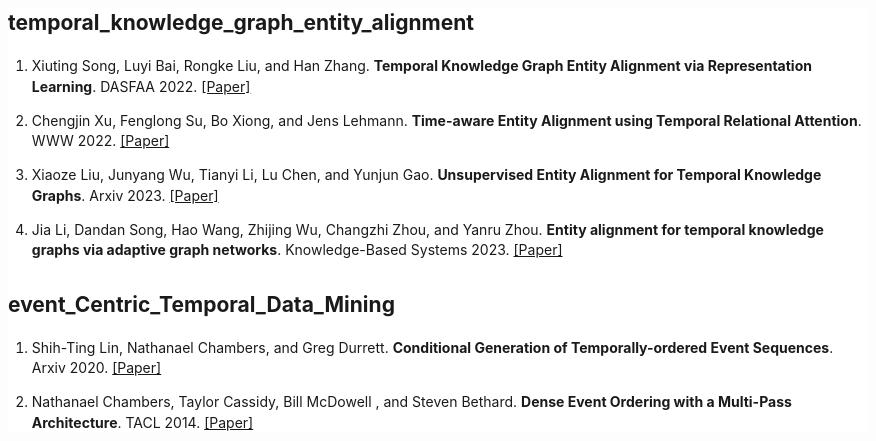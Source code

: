 

## temporal_knowledge_graph_entity_alignment

1. Xiuting Song, Luyi Bai, Rongke Liu, and Han Zhang. **Temporal Knowledge Graph Entity Alignment via Representation Learning**. DASFAA 2022. [[Paper]](https://link.springer.com/chapter/10.1007/978-3-031-00126-0_30)


1. Chengjin Xu, Fenglong Su, Bo Xiong, and Jens Lehmann. **Time-aware Entity Alignment using Temporal Relational Attention**. WWW 2022. [[Paper]](https://dl.acm.org/doi/abs/10.1145/3485447.3511922)



2. Xiaoze Liu, Junyang Wu, Tianyi Li, Lu Chen, and Yunjun Gao. **Unsupervised Entity Alignment for Temporal Knowledge Graphs**. Arxiv 2023. [[Paper]](https://arxiv.org/abs/2302.00796)


3. Jia Li, Dandan Song, Hao Wang, Zhijing Wu, Changzhi Zhou, and Yanru Zhou. **Entity alignment for temporal knowledge graphs via adaptive graph networks**. Knowledge-Based Systems 2023. [[Paper]](https://pdf.sciencedirectassets.com/271505/1-s2.0-S0950705123X00136/1-s2.0-S0950705123003817/main.pdf?X-Amz-Security-Token=IQoJb3JpZ2luX2VjEM7%2F%2F%2F%2F%2F%2F%2F%2F%2F%2FwEaCXVzLWVhc3QtMSJHMEUCIBA8NIu4qDv5Glivh%2BGhe8X26XQbZoaXg0Yad042uZ2IAiEAoDL8fzac9L%2Bn1HjPoq0OObEOYnbVqXapVjv%2BxQeRxKMqvAUIhv%2F%2F%2F%2F%2F%2F%2F%2F%2F%2FARAFGgwwNTkwMDM1NDY4NjUiDJzb79U%2BfEFryrMM6CqQBQ0npYkwsNJsrypVdjvY6BHBKJUezPb8iGmprYVXKebkiyuEQtIWa%2BYkLW4e%2FVnCGyOOLYoJzEefHXR2Mn2Fwl%2Fd90m2dMF%2B4U8RQb9lXJ5yhgDQzhb2%2Bx8sJ60w7C%2BLSeys5DCVi2dI8gESGB%2FGdS3jW092okd%2BRK0xiRlifdqCcn4DQO7%2BJIat9hJN6orJjR4dwK9n%2FctTz7ltmyzaRQFa2aLkuRCIhPN4ZaizjAqEjSPkTfwU5Txj1jofadeXXRVoHyOaMMA%2BuMbYZvL8eeYOe5MrGNsgDJ4EIgH3mh6TfA11LCd%2BXxlikce1p7VLiECHFEJQsK%2BqPTuXqnMhrTHMEIoraBjrIbVmpMKlsZYlHrmu8zZ6B%2BxkuC7l2JiDXB%2BimRtbG8xM5Es5pnzaIVw%2Fh3vQASoxKE8CDj%2BoS5ST59Z4TRwoUcv%2BV%2BeORekXW%2FuUme9qXj7Q3KA40SZJ%2FsbpIlXgOv1YOZNO61gTLMtI1m4kygRTNKNij1dUdSLK7VDzW0yJYZDKhjjlInosSobvGilEi0B%2BEdI0caG3ofMacGgG9SW%2Fe3kwQIefQ0gwgNxhk0XWMvPwmVV2XrtgzPJu6ctnjnqiu2llsKO6NTifO8VWixOBinnhk5Q00WjHtfaFHQnw3DjVaf0KDq1Bj2rALXoE5aWBiz493u0DRdTaQYDCDkFtueFEp12h5gudCxGsOaA4k9cLASblQvbCy1c0fw7Gz2UHUykUQj6hmLJcNXqV5zWFWvW75sJghs9JrnNEDuFqpy1KSEtCUd8QQVJxIpIGy2JVWOuWP8XgIm5MRbkQJMYIk67c2Wsg3wF5yewVBImLzOULtSP9FRvWPUEwUyVpLTd8J5RuU288OVsiMNL%2F%2B6YGOrEBbqJq71PgagPWYBiY%2FZrF%2F%2ByewhO8yM0ifK6DFT4pt%2Bnl%2FV7IMEb%2FniMTL4FrG9RQwl51llWt%2Bgw0Sui95pGez7CTEybNJrnCUUurRwU2QEbmppATo1Ff2uY%2BX5BqcM6fiH6Yl78Eu7A9NwQ59JSF1lFT2B3D5ovU6Dp7bqqAcidYvbVPrLpC75ylfkdQLvtO1ErLzHzC%2Bf0KO56PRKCjoEjT3e22cRE8IdI%2BbH9Po%2FhN&X-Amz-Algorithm=AWS4-HMAC-SHA256&X-Amz-Date=20230818T062939Z&X-Amz-SignedHeaders=host&X-Amz-Expires=300&X-Amz-Credential=ASIAQ3PHCVTYUNOY5A7W%2F20230818%2Fus-east-1%2Fs3%2Faws4_request&X-Amz-Signature=0725094d9dc8ccc33a14f3f855c0b6daabcb80dbd1293f7509bb0d1aaaf1ef2f&hash=d690d7a30cfb9035e1c41483bc3dce2172d53d807fd26980b95c5f9536b7f1b5&host=68042c943591013ac2b2430a89b270f6af2c76d8dfd086a07176afe7c76c2c61&pii=S0950705123003817&tid=spdf-0e603b94-84e9-48b6-9b46-1a1149a58560&sid=b42185829dd4044a423b274523ac986563efgxrqa&type=client&tsoh=d3d3LnNjaWVuY2VkaXJlY3QuY29t&ua=190859045a5d50065e0457&rr=7f881a8b8ff70439&cc=cn)



## event_Centric_Temporal_Data_Mining
1. Shih-Ting Lin, Nathanael Chambers, and Greg Durrett. **Conditional Generation of Temporally-ordered Event Sequences**. Arxiv 2020. [[Paper]](https://arxiv.org/pdf/2012.15786.pdf)


2. Nathanael Chambers, Taylor Cassidy, Bill McDowell
, and Steven Bethard. **Dense Event Ordering with a Multi-Pass Architecture**. TACL 2014. [[Paper]](https://www.usna.edu/Users/cs/nchamber/pubs/tacl2014-caevo-chambers.pdf)



